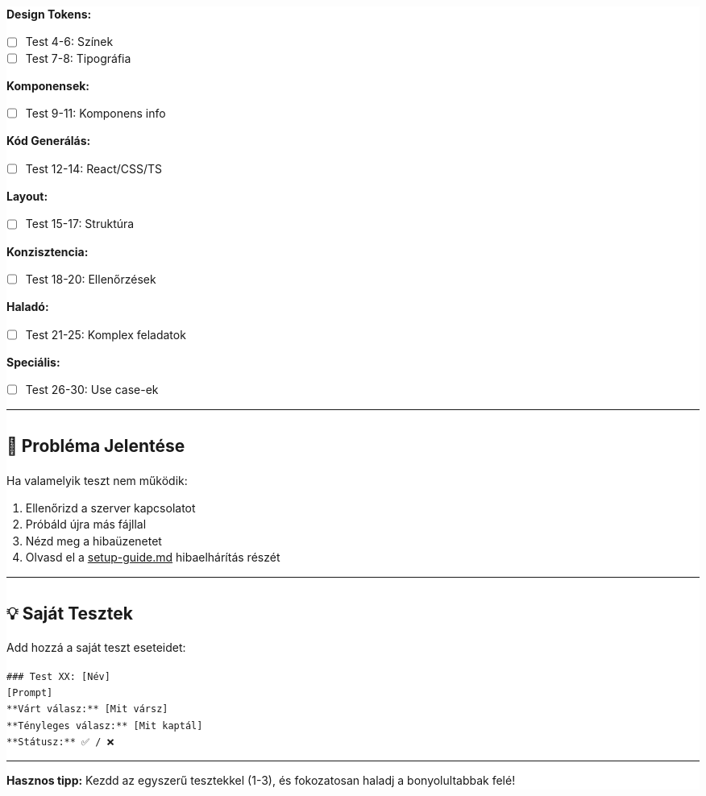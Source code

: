**Design Tokens:**
- [ ] Test 4-6: Színek
- [ ] Test 7-8: Tipográfia

**Komponensek:**
- [ ] Test 9-11: Komponens info

**Kód Generálás:**
- [ ] Test 12-14: React/CSS/TS

**Layout:**
- [ ] Test 15-17: Struktúra

**Konzisztencia:**
- [ ] Test 18-20: Ellenőrzések

**Haladó:**
- [ ] Test 21-25: Komplex feladatok

**Speciális:**
- [ ] Test 26-30: Use case-ek

---

## 🐛 Probléma Jelentése

Ha valamelyik teszt nem működik:

1. Ellenőrizd a szerver kapcsolatot
2. Próbáld újra más fájllal
3. Nézd meg a hibaüzenetet
4. Olvasd el a [setup-guide.md](setup-guide.md) hibaelhárítás részét

---

## 💡 Saját Tesztek

Add hozzá a saját teszt eseteidet:

```
### Test XX: [Név]
[Prompt]
**Várt válasz:** [Mit vársz]
**Tényleges válasz:** [Mit kaptál]
**Státusz:** ✅ / ❌
```

---

**Hasznos tipp:** Kezdd az egyszerű tesztekkel (1-3), és fokozatosan haladj a bonyolultabbak felé!


